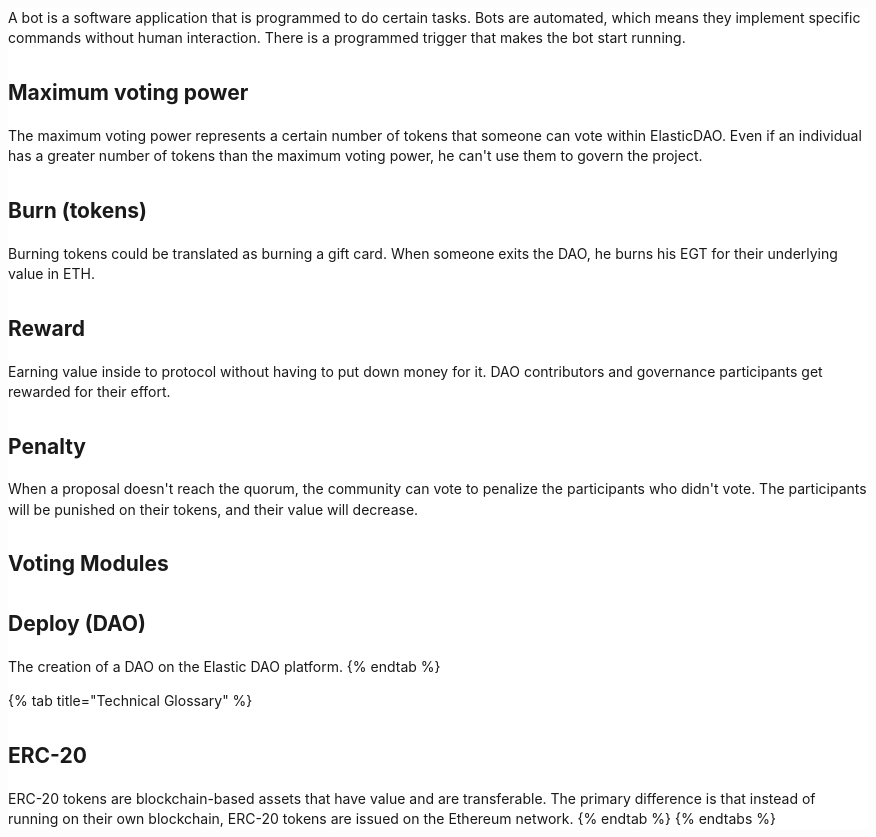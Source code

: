 A bot is a software application that is programmed to do certain tasks. Bots are automated, which means they implement specific commands without human interaction. There is a programmed trigger that makes the bot start running. 

## Maximum voting power

The maximum voting power represents a certain number of tokens that someone can vote within ElasticDAO. Even if an individual has a greater number of tokens than the maximum voting power, he can't use them to govern the project.

## Burn \(tokens\)

Burning tokens could be translated as burning a gift card. When someone exits the DAO, he burns his EGT for their underlying value in ETH.

## Reward

Earning value inside to protocol without having to put down money for it. DAO contributors and governance participants get rewarded for their effort.

## Penalty

When a proposal doesn't reach the quorum, the community can vote to penalize the participants who didn't vote. The participants will be punished on their tokens, and their value will decrease.

## Voting Modules

## Deploy \(DAO\)

The creation of a DAO on the Elastic DAO platform.
{% endtab %}

{% tab title="Technical Glossary" %}
## ERC-20 

ERC-20 tokens are blockchain-based assets that have value and are transferable. The primary difference is that instead of running on their own blockchain, ERC-20 tokens are issued on the Ethereum network.
{% endtab %}
{% endtabs %}





